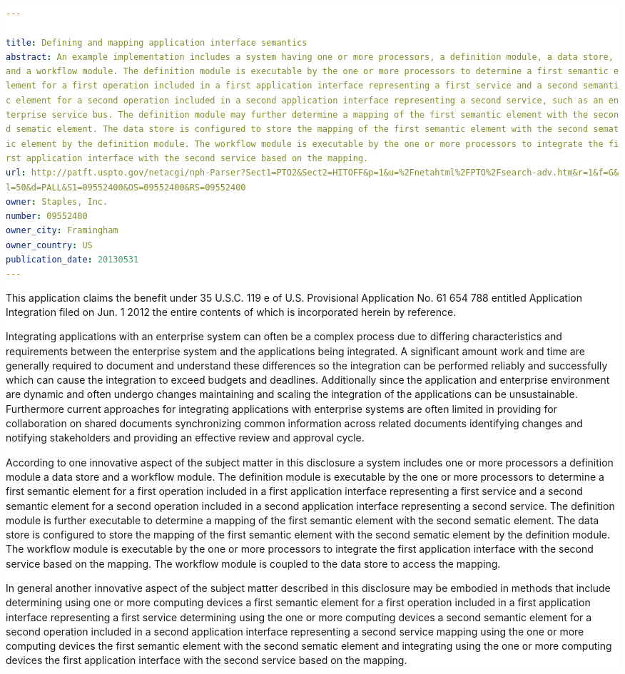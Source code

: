 ```yaml
---

title: Defining and mapping application interface semantics
abstract: An example implementation includes a system having one or more processors, a definition module, a data store, and a workflow module. The definition module is executable by the one or more processors to determine a first semantic element for a first operation included in a first application interface representing a first service and a second semantic element for a second operation included in a second application interface representing a second service, such as an enterprise service bus. The definition module may further determine a mapping of the first semantic element with the second sematic element. The data store is configured to store the mapping of the first semantic element with the second sematic element by the definition module. The workflow module is executable by the one or more processors to integrate the first application interface with the second service based on the mapping.
url: http://patft.uspto.gov/netacgi/nph-Parser?Sect1=PTO2&Sect2=HITOFF&p=1&u=%2Fnetahtml%2FPTO%2Fsearch-adv.htm&r=1&f=G&l=50&d=PALL&S1=09552400&OS=09552400&RS=09552400
owner: Staples, Inc.
number: 09552400
owner_city: Framingham
owner_country: US
publication_date: 20130531
---
```

This application claims the benefit under 35 U.S.C. 119 e of U.S. Provisional Application No. 61 654 788 entitled Application Integration filed on Jun. 1 2012 the entire contents of which is incorporated herein by reference.

Integrating applications with an enterprise system can often be a complex process due to differing characteristics and requirements between the enterprise system and the applications being integrated. A significant amount work and time are generally required to document and understand these differences so the integration can be performed reliably and successfully which can cause the integration to exceed budgets and deadlines. Additionally since the application and enterprise environment are dynamic and often undergo changes maintaining and scaling the integration of the applications can be unsustainable. Furthermore current approaches for integrating applications with enterprise systems are often limited in providing for collaboration on shared documents synchronizing common information across related documents identifying changes and notifying stakeholders and providing an effective review and approval cycle.

According to one innovative aspect of the subject matter in this disclosure a system includes one or more processors a definition module a data store and a workflow module. The definition module is executable by the one or more processors to determine a first semantic element for a first operation included in a first application interface representing a first service and a second semantic element for a second operation included in a second application interface representing a second service. The definition module is further executable to determine a mapping of the first semantic element with the second sematic element. The data store is configured to store the mapping of the first semantic element with the second sematic element by the definition module. The workflow module is executable by the one or more processors to integrate the first application interface with the second service based on the mapping. The workflow module is coupled to the data store to access the mapping.

In general another innovative aspect of the subject matter described in this disclosure may be embodied in methods that include determining using one or more computing devices a first semantic element for a first operation included in a first application interface representing a first service determining using the one or more computing devices a second semantic element for a second operation included in a second application interface representing a second service mapping using the one or more computing devices the first semantic element with the second sematic element and integrating using the one or more computing devices the first application interface with the second service based on the mapping.
